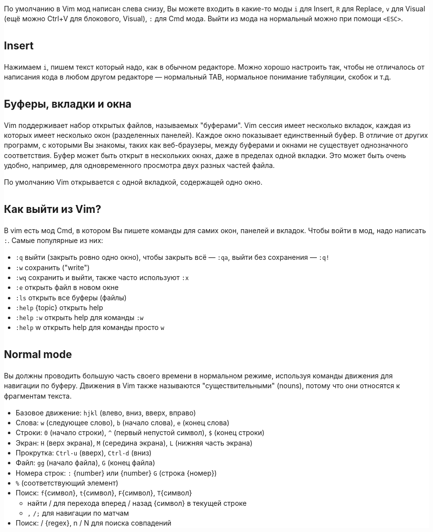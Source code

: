 По умолчанию в Vim мод написан слева снизу, Вы можете входить в какие-то моды
`i` для Insert, `R` для Replace, `v` для Visual (ещё можно Ctrl+V для блокового,
Visual), `:` для Cmd мода. Выйти из мода на нормальный можно при помощи `<ESC>`.

## Insert

Нажимаем `i`, пишем текст который надо, как в обычном редакторе. Можно хорошо
настроить так, чтобы не отличалось от написания кода в любом другом редакторе &mdash;
нормальный TAB, нормальное понимание табуляции, скобок и т.д.

## Буферы, вкладки и окна

Vim поддерживает набор открытых файлов, называемых "буферами". Vim сессия имеет
несколько вкладок, каждая из которых имеет несколько окон (разделенных панелей).
Каждое окно показывает единственный буфер. В отличие от других программ, с
которыми Вы знакомы, таких как веб-браузеры, между буферами и окнами не
существует однозначного соответствия. Буфер может быть открыт в
нескольких окнах, даже в пределах одной вкладки. Это может быть очень удобно,
например, для одновременного просмотра двух разных частей файла. 

По умолчанию Vim открывается с одной вкладкой, содержащей одно окно.

## Как выйти из Vim?

В vim есть мод Cmd, в котором Вы пишете команды для самих окон, панелей и
вкладок. Чтобы войти в мод, надо написать `:`. Самые популярные из них:

* `:q` выйти (закрыть ровно одно окно), чтобы закрыть всё &mdash; `:qa`, выйти без
  сохранения &mdash; `:q!`
* `:w` сохранить ("write")
* `:wq` сохранить и выйти, также часто используют `:x`
* `:e` открыть файл в новом окне
* `:ls` открыть все буферы (файлы)
* `:help` {topic} открыть help
* `:help` `:w` открыть help для команды `:w`
* `:help` w открыть help для команды просто `w`

## Normal mode

Вы должны проводить большую часть своего времени в нормальном режиме, используя
команды движения для навигации по буферу. Движения в Vim также называются
"существительными" (nouns), потому что они относятся к фрагментам текста.

* Базовое движение: `hjkl` (влево, вниз, вверх, вправо)
* Слова: `w` (следующее слово), `b` (начало слова), `e` (конец слова)
* Строки: `0` (начало строки), `^` (первый непустой символ), `$` (конец строки)
* Экран: `H` (верх экрана), `M` (середина экрана), `L` (нижняя часть экрана)
* Прокрутка: `Ctrl-u` (вверх), `Ctrl-d` (вниз)
* Файл: `gg` (начало файла), `G` (конец файла)
* Номера строк: `:` {number} <CR> или {number} `G` (строка {номер})
* `%` (соответствующий элемент)
* Поиск: `f`{символ}, `t`{символ}, `F`{символ}, `T`{символ}
  * найти / для перехода вперед / назад {символ} в текущей строке
  * `,` `/;` для навигации по матчам
* Поиск: / {regex}, n / N для поиска совпадений

